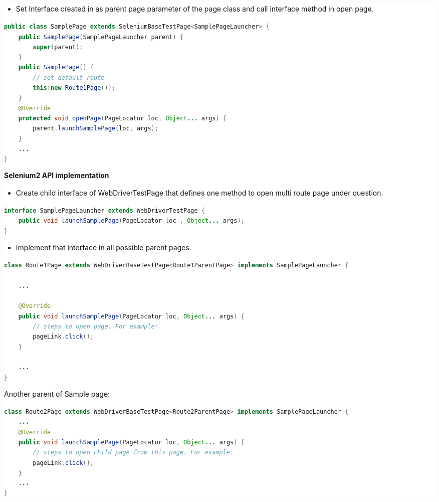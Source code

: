  * Set Interface created in as parent page parameter of the page class and call interface method in open page.

```java
public class SamplePage extends SeleniumBaseTestPage<SamplePageLauncher> {
    public SamplePage(SamplePageLauncher parent) {
        super(parent);
    }
    public SamplePage() {
        // set default route
        this(new Route1Page());
    }
    @Override
    protected void openPage(PageLocator loc, Object... args) {
        parent.launchSamplePage(loc, args);
    }
    ...
}
```

**Selenium2 API implementation**

 * Create child interface of WebDriverTestPage that defines one method to open multi route page under question.

```java
interface SamplePageLauncher extends WebDriverTestPage {
    public void launchSamplePage(PageLocator loc , Object... args);
}
```

 * Implement that interface in all possible parent pages.

```java
class Route1Page extends WebDriverBaseTestPage<Route1ParentPage> implements SamplePageLauncher {
  
    ...
  
    @Override
    public void launchSamplePage(PageLocator loc, Object... args) {
        // steps to open page. For example:
        pageLink.click();
    }
  
    ...
}
```

Another parent of Sample page:

```java
class Route2Page extends WebDriverBaseTestPage<Route2ParentPage> implements SamplePageLauncher {
    ...
    @Override
    public void launchSamplePage(PageLocator loc, Object... args) {
        // steps to open child page from this page. For example:
        pageLink.click();
    }
    ...
}
```
